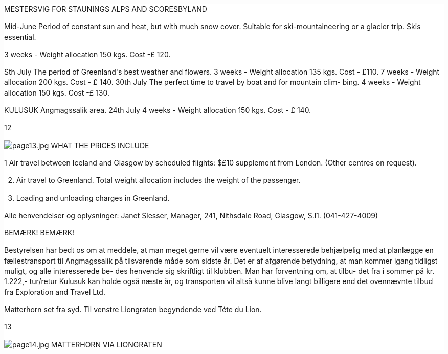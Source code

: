 MESTERSVIG FOR STAUNINGS ALPS AND SCORESBYLAND

Mid-June Period of constant sun and heat, but with much snow cover.
Suitable for ski-mountaineering or a glacier trip.
Skis essential.

3 weeks - Weight allocation 150 kgs. Cost -£ 120.

Sth July The period of Greenland's best weather and flowers.
3 weeks - Weight allocation 135 kgs. Cost - £110.
7 weeks - Weight allocation 200 kgs. Cost - £ 140.
30th July The perfect time to travel by boat and for mountain clim-
bing.
4 weeks - Weight allocation 150 kgs. Cost -£ 130.

KULUSUK Angmagssalik area.
24th July 4 weeks - Weight allocation 150 kgs. Cost - £ 140.

12




![page13.jpg](/1970/DB-1970-6/page13.jpg)
WHAT THE PRICES INCLUDE

1 Air travel between Iceland and Glasgow by scheduled flights:
$£10 supplement from London. (Other centres on request).

2. Air travel to Greenland. Total weight allocation includes
the weight of the passenger.

3. Loading and unloading charges in Greenland.

Alle henvendelser og oplysninger: Janet Slesser, Manager,
241, Nithsdale Road,
Glasgow, S.l1.
(041-427-4009)

BEMÆRK! BEMÆRK!

Bestyrelsen har bedt os om at meddele, at man meget gerne vil være
eventuelt interesserede behjælpelig med at planlægge en fællestransport
til Angmagssalik på tilsvarende måde som sidste år. Det er af afgørende
betydning, at man kommer igang tidligst muligt, og alle interesserede be-
des henvende sig skriftligt til klubben. Man har forventning om, at tilbu-
det fra i sommer på kr. 1.222,- tur/retur Kulusuk kan holde også næste
år, og transporten vil altså kunne blive langt billigere end det ovennævnte
tilbud fra Exploration and Travel Ltd.

Matterhorn set fra syd. Til venstre Liongraten begyndende ved Téte du
Lion.

13




![page14.jpg](/1970/DB-1970-6/page14.jpg)
MATTERHORN VIA LIONGRATEN
